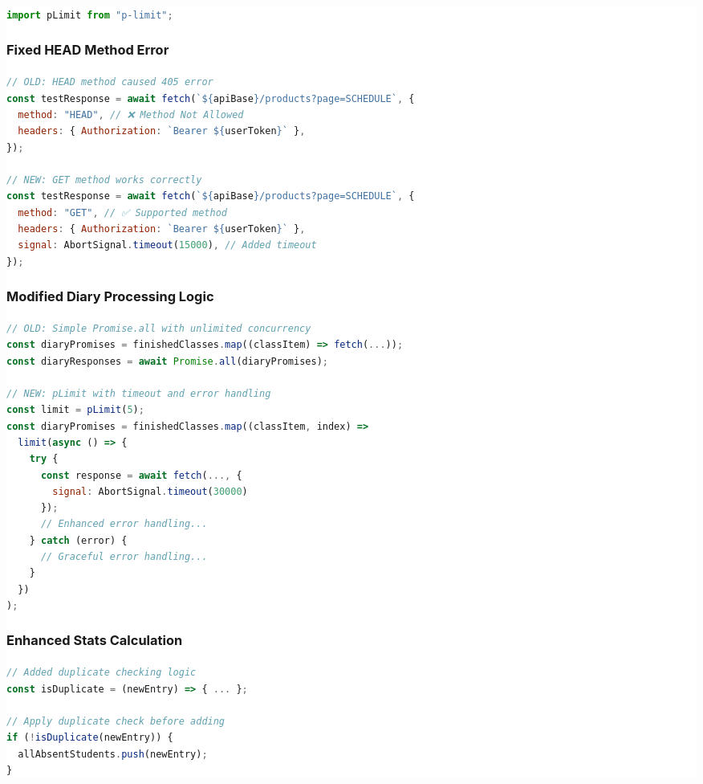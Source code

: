 ```javascript
import pLimit from "p-limit";
```

### **Fixed HEAD Method Error**

```javascript
// OLD: HEAD method caused 405 error
const testResponse = await fetch(`${apiBase}/products?page=SCHEDULE`, {
  method: "HEAD", // ❌ Method Not Allowed
  headers: { Authorization: `Bearer ${userToken}` },
});

// NEW: GET method works correctly
const testResponse = await fetch(`${apiBase}/products?page=SCHEDULE`, {
  method: "GET", // ✅ Supported method
  headers: { Authorization: `Bearer ${userToken}` },
  signal: AbortSignal.timeout(15000), // Added timeout
});
```

### **Modified Diary Processing Logic**

```javascript
// OLD: Simple Promise.all with unlimited concurrency
const diaryPromises = finishedClasses.map((classItem) => fetch(...));
const diaryResponses = await Promise.all(diaryPromises);

// NEW: pLimit with timeout and error handling
const limit = pLimit(5);
const diaryPromises = finishedClasses.map((classItem, index) =>
  limit(async () => {
    try {
      const response = await fetch(..., {
        signal: AbortSignal.timeout(30000)
      });
      // Enhanced error handling...
    } catch (error) {
      // Graceful error handling...
    }
  })
);
```

### **Enhanced Stats Calculation**

```javascript
// Added duplicate checking logic
const isDuplicate = (newEntry) => { ... };

// Apply duplicate check before adding
if (!isDuplicate(newEntry)) {
  allAbsentStudents.push(newEntry);
}
```
